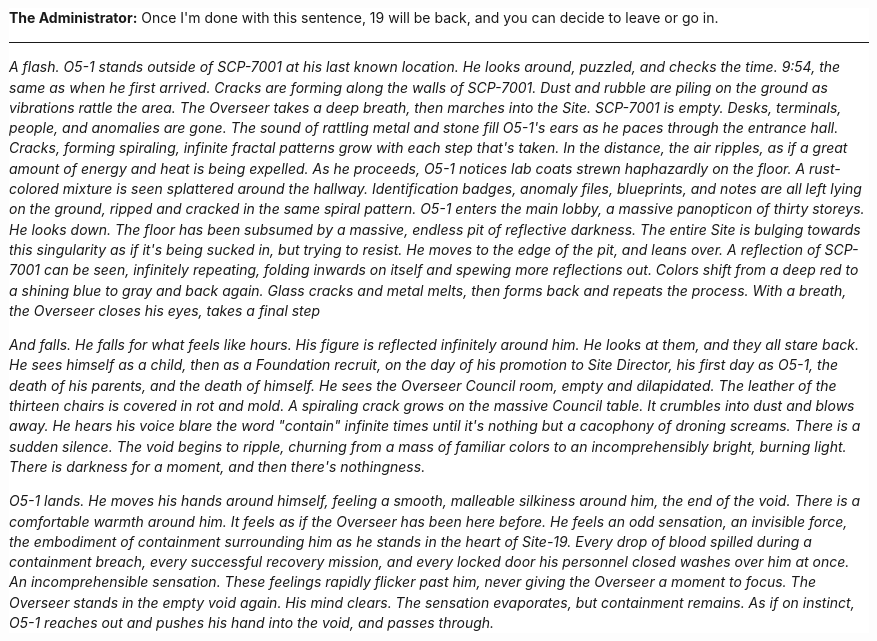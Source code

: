 **The Administrator:** Once I'm done with this sentence, 19 will be back, and you can decide to leave or go in.
* * *
_A flash. O5-1 stands outside of SCP-7001 at his last known location. He looks around, puzzled, and checks the time. 9:54, the same as when he first arrived._
_Cracks are forming along the walls of SCP-7001. Dust and rubble are piling on the ground as vibrations rattle the area. The Overseer takes a deep breath, then marches into the Site._
_SCP-7001 is empty. Desks, terminals, people, and anomalies are gone. The sound of rattling metal and stone fill O5-1's ears as he paces through the entrance hall. Cracks, forming spiraling, infinite fractal patterns grow with each step that's taken. In the distance, the air ripples, as if a great amount of energy and heat is being expelled._
_As he proceeds, O5-1 notices lab coats strewn haphazardly on the floor. A rust-colored mixture is seen splattered around the hallway. Identification badges, anomaly files, blueprints, and notes are all left lying on the ground, ripped and cracked in the same spiral pattern._
_O5-1 enters the main lobby, a massive panopticon of thirty storeys. He looks down. The floor has been subsumed by a massive, endless pit of reflective darkness. The entire Site is bulging towards this singularity as if it's being sucked in, but trying to resist._
_He moves to the edge of the pit, and leans over. A reflection of SCP-7001 can be seen, infinitely repeating, folding inwards on itself and spewing more reflections out. Colors shift from a deep red to a shining blue to gray and back again. Glass cracks and metal melts, then forms back and repeats the process._
_With a breath, the Overseer closes his eyes, takes a final step_
  
  

_And falls._
_He falls for what feels like hours. His figure is reflected infinitely around him. He looks at them, and they all stare back._
_He sees himself as a child, then as a Foundation recruit, on the day of his promotion to Site Director, his first day as O5-1, the death of his parents, and the death of himself._
_He sees the Overseer Council room, empty and dilapidated. The leather of the thirteen chairs is covered in rot and mold. A spiraling crack grows on the massive Council table. It crumbles into dust and blows away._
_He hears his voice blare the word "contain" infinite times until it's nothing but a cacophony of droning screams._
_There is a sudden silence._
_The void begins to ripple, churning from a mass of familiar colors to an incomprehensibly bright, burning light._
_There is darkness for a moment, and then there's nothingness._
  

_O5-1 lands._
_He moves his hands around himself, feeling a smooth, malleable silkiness around him, the end of the void._
_There is a comfortable warmth around him. It feels as if the Overseer has been here before. He feels an odd sensation, an invisible force, the embodiment of containment surrounding him as he stands in the heart of Site-19._
_Every drop of blood spilled during a containment breach, every successful recovery mission, and every locked door his personnel closed washes over him at once. An incomprehensible sensation. These feelings rapidly flicker past him, never giving the Overseer a moment to focus._
_The Overseer stands in the empty void again. His mind clears. The sensation evaporates, but containment remains._
_As if on instinct, O5-1 reaches out and pushes his hand into the void, and passes through._
  